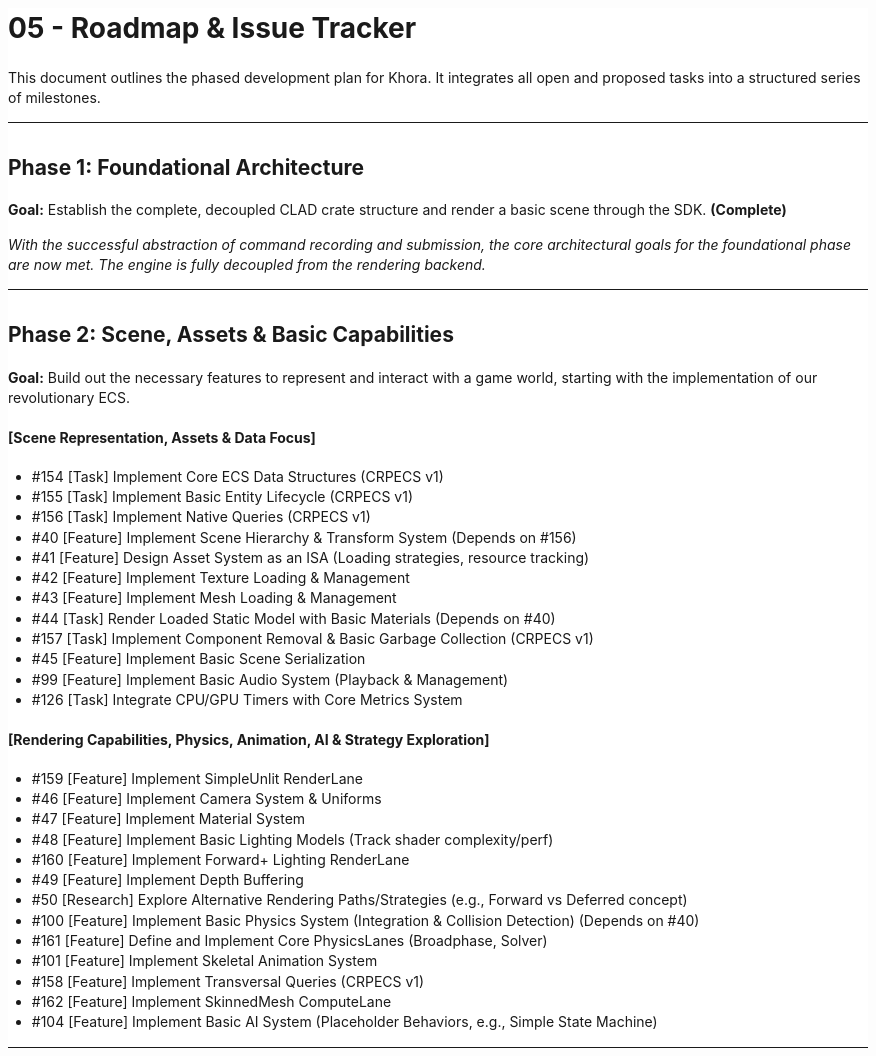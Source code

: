 # 05 - Roadmap & Issue Tracker

This document outlines the phased development plan for Khora. It integrates all open and proposed tasks into a structured series of milestones.

---

## Phase 1: Foundational Architecture
**Goal:** Establish the complete, decoupled CLAD crate structure and render a basic scene through the SDK.
**(Complete)**

*With the successful abstraction of command recording and submission, the core architectural goals for the foundational phase are now met. The engine is fully decoupled from the rendering backend.*

---

## Phase 2: Scene, Assets & Basic Capabilities
**Goal:** Build out the necessary features to represent and interact with a game world, starting with the implementation of our revolutionary ECS.

#### [Scene Representation, Assets & Data Focus]
- #154 [Task] Implement Core ECS Data Structures (CRPECS v1)
- #155 [Task] Implement Basic Entity Lifecycle (CRPECS v1)
- #156 [Task] Implement Native Queries (CRPECS v1)
- #40 [Feature] Implement Scene Hierarchy & Transform System (Depends on #156)
- #41 [Feature] Design Asset System as an ISA (Loading strategies, resource tracking)
- #42 [Feature] Implement Texture Loading & Management
- #43 [Feature] Implement Mesh Loading & Management
- #44 [Task] Render Loaded Static Model with Basic Materials (Depends on #40)
- #157 [Task] Implement Component Removal & Basic Garbage Collection (CRPECS v1)
- #45 [Feature] Implement Basic Scene Serialization
- #99 [Feature] Implement Basic Audio System (Playback & Management)
- #126 [Task] Integrate CPU/GPU Timers with Core Metrics System

#### [Rendering Capabilities, Physics, Animation, AI & Strategy Exploration]
- #159 [Feature] Implement SimpleUnlit RenderLane
- #46 [Feature] Implement Camera System & Uniforms
- #47 [Feature] Implement Material System
- #48 [Feature] Implement Basic Lighting Models (Track shader complexity/perf)
- #160 [Feature] Implement Forward+ Lighting RenderLane
- #49 [Feature] Implement Depth Buffering
- #50 [Research] Explore Alternative Rendering Paths/Strategies (e.g., Forward vs Deferred concept)
- #100 [Feature] Implement Basic Physics System (Integration & Collision Detection) (Depends on #40)
- #161 [Feature] Define and Implement Core PhysicsLanes (Broadphase, Solver)
- #101 [Feature] Implement Skeletal Animation System
- #158 [Feature] Implement Transversal Queries (CRPECS v1)
- #162 [Feature] Implement SkinnedMesh ComputeLane
- #104 [Feature] Implement Basic AI System (Placeholder Behaviors, e.g., Simple State Machine)

---